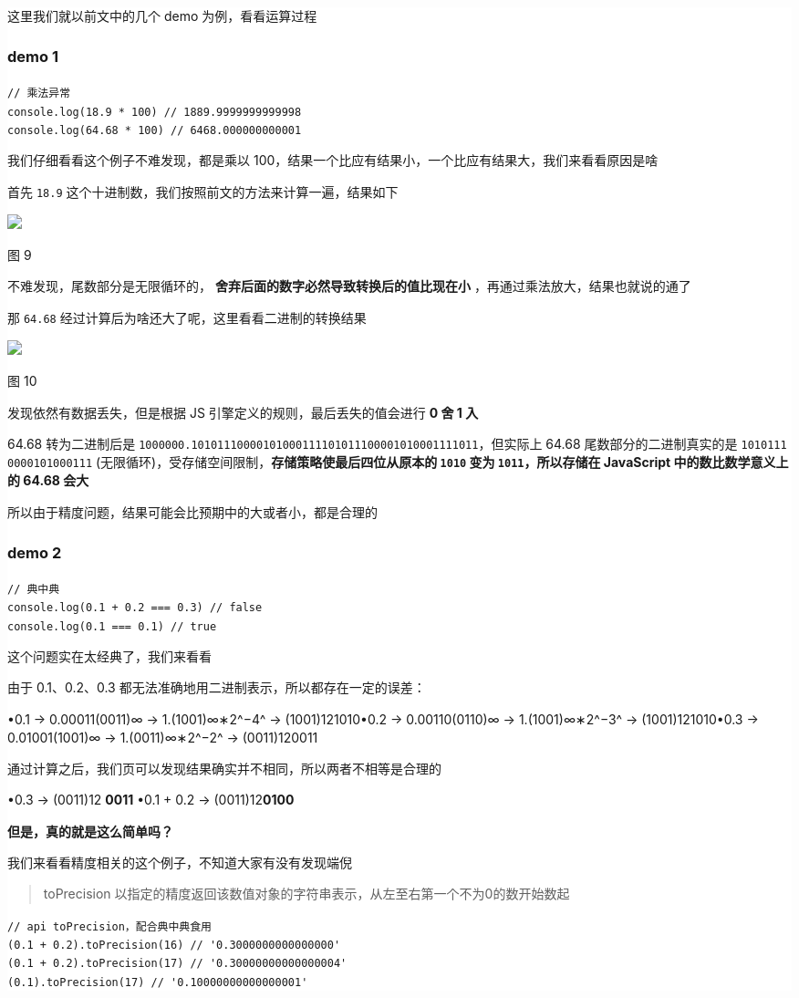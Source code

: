 这里我们就以前文中的几个 demo 为例，看看运算过程

### demo 1

```text
// 乘法异常
console.log(18.9 * 100) // 1889.9999999999998
console.log(64.68 * 100) // 6468.000000000001
```

我们仔细看看这个例子不难发现，都是乘以 100，结果一个比应有结果小，一个比应有结果大，我们来看看原因是啥

首先 `18.9` 这个十进制数，我们按照前文的方法来计算一遍，结果如下

![](https://pic4.zhimg.com/80/v2-a5b0c68430d0264bee1ccd1ba4bf1cb3_1440w.webp)

图 9

不难发现，尾数部分是无限循环的， **舍弃后面的数字必然导致转换后的值比现在小** ，再通过乘法放大，结果也就说的通了

那 `64.68` 经过计算后为啥还大了呢，这里看看二进制的转换结果

![](https://pic1.zhimg.com/80/v2-04e12a24bc8651f305f5b5218e969aa0_1440w.webp)

图 10

发现依然有数据丢失，但是根据 JS 引擎定义的规则，最后丢失的值会进行 **0 舍 1 入**

64.68 转为二进制后是 `1000000.10101110000101000111101011100001010001111011`，但实际上 64.68 尾数部分的二进制真实的是 `10101110000101000111` (无限循环)，受存储空间限制，**存储策略使最后四位从原本的 `1010` 变为 `1011`，所以存储在 JavaScript 中的数比数学意义上的 64.68 会大**

所以由于精度问题，结果可能会比预期中的大或者小，都是合理的

### demo 2

```text
// 典中典
console.log(0.1 + 0.2 === 0.3) // false
console.log(0.1 === 0.1) // true
```

这个问题实在太经典了，我们来看看

由于 0.1、0.2、0.3 都无法准确地用二进制表示，所以都存在一定的误差：

•0.1 → 0.00011(0011)∞ → 1.(1001)∞∗2^−4^ → (1001)121010•0.2 → 0.00110(0110)∞ → 1.(1001)∞∗2^−3^ → (1001)121010•0.3 → 0.01001(1001)∞ → 1.(0011)∞∗2^−2^ → (0011)120011

通过计算之后，我们页可以发现结果确实并不相同，所以两者不相等是合理的

•0.3 → (0011)12 **0011** •0.1 + 0.2 → (0011)12**0100**

**但是，真的就是这么简单吗？**

我们来看看精度相关的这个例子，不知道大家有没有发现端倪

> toPrecision 以指定的精度返回该数值对象的字符串表示，从左至右第一个不为0的数开始数起

```text
// api toPrecision，配合典中典食用
(0.1 + 0.2).toPrecision(16) // '0.3000000000000000'
(0.1 + 0.2).toPrecision(17) // '0.30000000000000004'
(0.1).toPrecision(17) // '0.10000000000000001'
```
